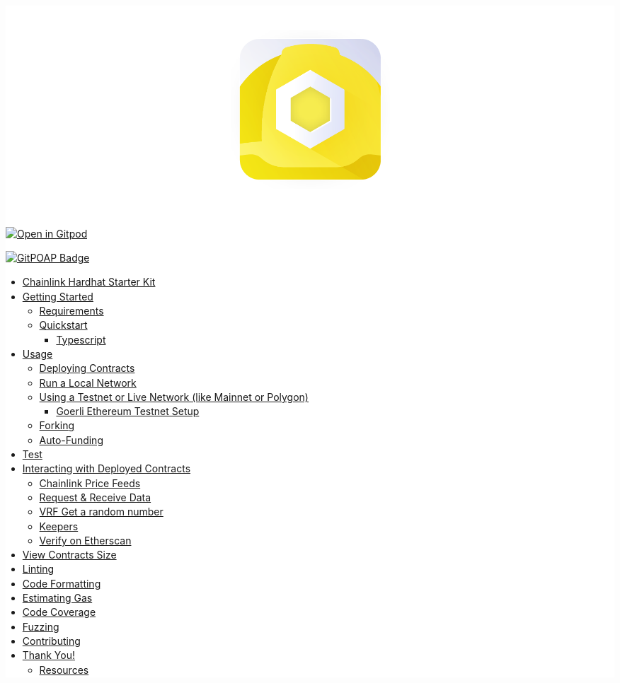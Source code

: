 <br/>
<p align="center">
<a href="https://chain.link" target="_blank">
<img src="./box-img-lg.png" width="225" alt="Chainlink Hardhat logo">
</a>
</p>
<br/>

[![Open in Gitpod](https://gitpod.io/button/open-in-gitpod.svg)](https://gitpod.io/#https://github.com/smartcontractkit/hardhat-starter-kit)

[![GitPOAP Badge](https://public-api.gitpoap.io/v1/repo/smartcontractkit/hardhat-starter-kit/badge)](https://www.gitpoap.io/gp/649)

- [Chainlink Hardhat Starter Kit](#chainlink-hardhat-starter-kit)
- [Getting Started](#getting-started)
  - [Requirements](#requirements)
  - [Quickstart](#quickstart)
    - [Typescript](#typescript)
- [Usage](#usage)
  - [Deploying Contracts](#deploying-contracts)
  - [Run a Local Network](#run-a-local-network)
  - [Using a Testnet or Live Network (like Mainnet or Polygon)](#using-a-testnet-or-live-network-like-mainnet-or-polygon)
    - [Goerli Ethereum Testnet Setup](#goerli-ethereum-testnet-setup)
  - [Forking](#forking)
  - [Auto-Funding](#auto-funding)
- [Test](#test)
- [Interacting with Deployed Contracts](#interacting-with-deployed-contracts)
  - [Chainlink Price Feeds](#chainlink-price-feeds)
  - [Request & Receive Data](#request--receive-data)
  - [VRF Get a random number](#vrf-get-a-random-number)
  - [Keepers](#keepers)
  - [Verify on Etherscan](#verify-on-etherscan)
- [View Contracts Size](#view-contracts-size)
- [Linting](#linting)
- [Code Formatting](#code-formatting)
- [Estimating Gas](#estimating-gas)
- [Code Coverage](#code-coverage)
- [Fuzzing](#fuzzing)
- [Contributing](#contributing)
- [Thank You!](#thank-you)
  - [Resources](#resources)
